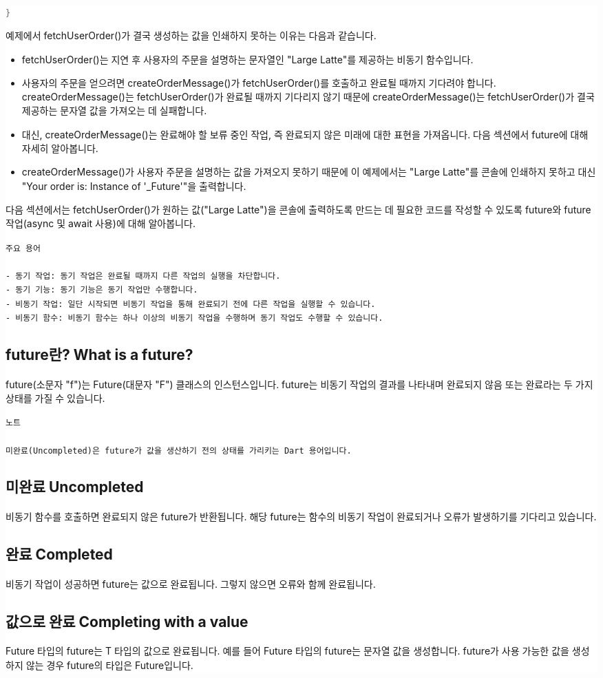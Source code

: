 ```dart
}
```

예제에서 fetchUserOrder()가 결국 생성하는 값을 인쇄하지 못하는 이유는 다음과 같습니다.

- fetchUserOrder()는 지연 후 사용자의 주문을 설명하는 문자열인 "Large Latte"를 제공하는 비동기 함수입니다.

- 사용자의 주문을 얻으려면 createOrderMessage()가 fetchUserOrder()를 호출하고 완료될 때까지 기다려야 합니다. createOrderMessage()는 fetchUserOrder()가 완료될 때까지 기다리지 않기 때문에 createOrderMessage()는 fetchUserOrder()가 결국 제공하는 문자열 값을 가져오는 데 실패합니다.

- 대신, createOrderMessage()는 완료해야 할 보류 중인 작업, 즉 완료되지 않은 미래에 대한 표현을 가져옵니다. 다음 섹션에서 future에 대해 자세히 알아봅니다.

- createOrderMessage()가 사용자 주문을 설명하는 값을 가져오지 못하기 때문에 이 예제에서는 "Large Latte"를 콘솔에 인쇄하지 못하고 대신 "Your order is: Instance of '_Future<String>'"을 출력합니다.

다음 섹션에서는 fetchUserOrder()가 원하는 값("Large Latte")을 콘솔에 출력하도록 만드는 데 필요한 코드를 작성할 수 있도록 future와 future 작업(async 및 await 사용)에 대해 알아봅니다.


```
주요 용어

- 동기 작업: 동기 작업은 완료될 때까지 다른 작업의 실행을 차단합니다.
- 동기 기능: 동기 기능은 동기 작업만 수행합니다.
- 비동기 작업: 일단 시작되면 비동기 작업을 통해 완료되기 전에 다른 작업을 실행할 수 있습니다.
- 비동기 함수: 비동기 함수는 하나 이상의 비동기 작업을 수행하며 동기 작업도 수행할 수 있습니다.
```

## future란? What is a future?

future(소문자 "f")는 Future(대문자 "F") 클래스의 인스턴스입니다. future는 비동기 작업의 결과를 나타내며 완료되지 않음 또는 완료라는 두 가지 상태를 가질 수 있습니다.

```
노트

미완료(Uncompleted)은 future가 값을 생산하기 전의 상태를 가리키는 Dart 용어입니다.
```

## 미완료 Uncompleted

비동기 함수를 호출하면 완료되지 않은 future가 반환됩니다. 해당 future는 함수의 비동기 작업이 완료되거나 오류가 발생하기를 기다리고 있습니다.

## 완료 Completed

비동기 작업이 성공하면 future는 값으로 완료됩니다. 그렇지 않으면 오류와 함께 완료됩니다.

## 값으로 완료 Completing with a value

Future<T> 타입의 future는 T 타입의 값으로 완료됩니다. 예를 들어 Future<String> 타입의 future는 문자열 값을 생성합니다. future가 사용 가능한 값을 생성하지 않는 경우 future의 타입은 Future<void>입니다.


